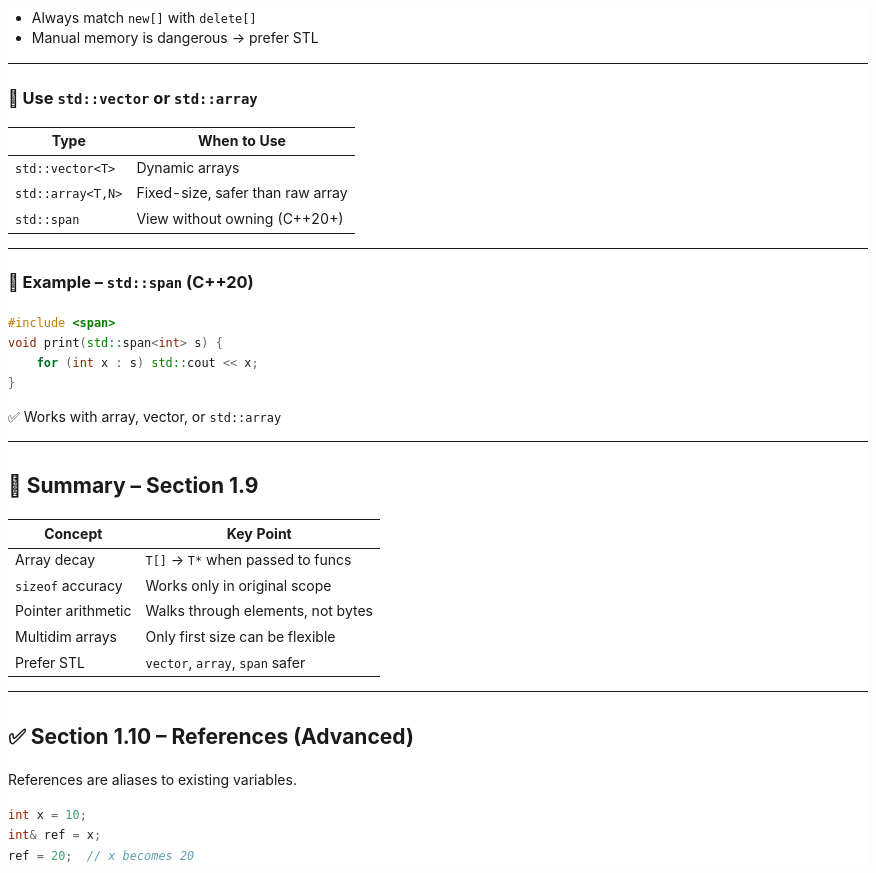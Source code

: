 - Always match `new[]` with `delete[]`
- Manual memory is dangerous → prefer STL

---

### 🔹 Use `std::vector` or `std::array`

| Type              | When to Use                       |
|-------------------|------------------------------------|
| `std::vector<T>`  | Dynamic arrays                    |
| `std::array<T,N>` | Fixed-size, safer than raw array  |
| `std::span`       | View without owning (C++20+)      |

---

### 🧪 Example – `std::span` (C++20)

```cpp
#include <span>
void print(std::span<int> s) {
    for (int x : s) std::cout << x;
}
```

✅ Works with array, vector, or `std::array`

---

## 🧾 Summary – Section 1.9

| Concept            | Key Point                          |
|--------------------|-------------------------------------|
| Array decay        | `T[]` → `T*` when passed to funcs  |
| `sizeof` accuracy  | Works only in original scope       |
| Pointer arithmetic | Walks through elements, not bytes  |
| Multidim arrays    | Only first size can be flexible    |
| Prefer STL         | `vector`, `array`, `span` safer    |

---

## ✅ Section 1.10 – References (Advanced)

References are aliases to existing variables.

```cpp
int x = 10;
int& ref = x;
ref = 20;  // x becomes 20
```
